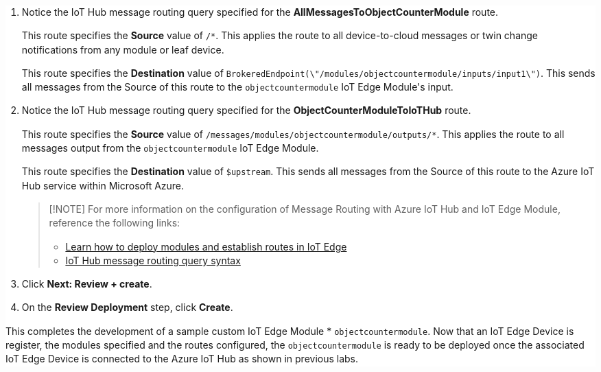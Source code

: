 1. Notice the IoT Hub message routing query specified for the **AllMessagesToObjectCounterModule** route.

    This route specifies the **Source** value of `/*`. This applies the route to all device-to-cloud messages or twin change notifications from any module or leaf device.

    This route specifies the **Destination** value of `BrokeredEndpoint(\"/modules/objectcountermodule/inputs/input1\")`. This sends all messages from the Source of this route to the `objectcountermodule` IoT Edge Module's input.

1. Notice the IoT Hub message routing query specified for the  **ObjectCounterModuleToIoTHub** route.

    This route specifies the **Source** value of `/messages/modules/objectcountermodule/outputs/*`. This applies the route to all messages output from the `objectcountermodule` IoT Edge Module.

    This route specifies the **Destination** value of `$upstream`. This sends all messages from the Source of this route to the Azure IoT Hub service within Microsoft Azure.

    > [!NOTE] For more information on the configuration of Message Routing with Azure IoT Hub and IoT Edge Module, reference the following links:
    > * [Learn how to deploy modules and establish routes in IoT Edge](https://docs.microsoft.com/en-us/azure/iot-edge/module-composition)
    > * [IoT Hub message routing query syntax](https://docs.microsoft.com/en-us/azure/iot-hub/iot-hub-devguide-routing-query-syntax)

1. Click **Next: Review + create**.

1. On the **Review Deployment** step, click **Create**.

This completes the development of a sample custom IoT Edge Module * `objectcountermodule`. Now that an IoT Edge Device is register, the modules specified and the routes configured, the `objectcountermodule` is ready to be deployed once the associated IoT Edge Device is connected to the Azure IoT Hub as shown in previous labs.

